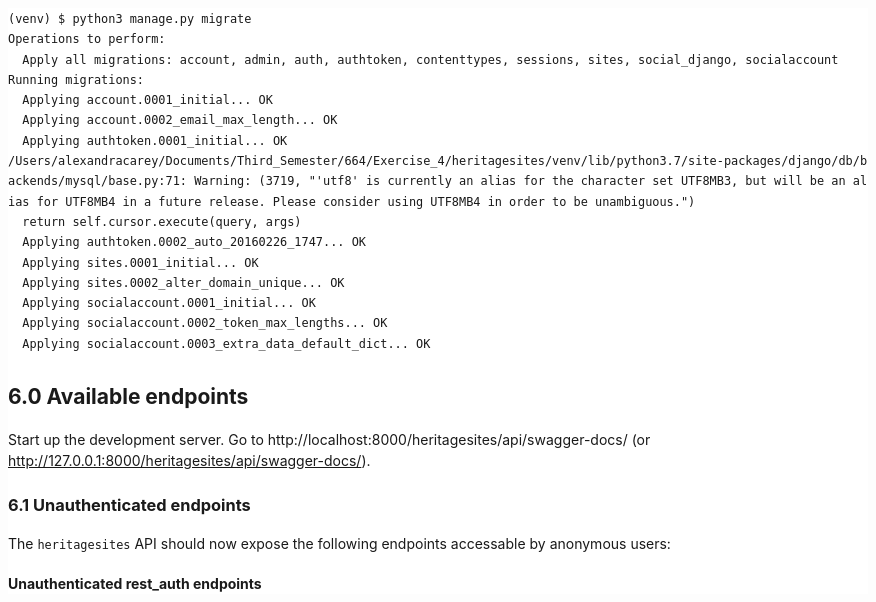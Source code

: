 ```commandline
(venv) $ python3 manage.py migrate
Operations to perform:
  Apply all migrations: account, admin, auth, authtoken, contenttypes, sessions, sites, social_django, socialaccount
Running migrations:
  Applying account.0001_initial... OK
  Applying account.0002_email_max_length... OK
  Applying authtoken.0001_initial... OK
/Users/alexandracarey/Documents/Third_Semester/664/Exercise_4/heritagesites/venv/lib/python3.7/site-packages/django/db/backends/mysql/base.py:71: Warning: (3719, "'utf8' is currently an alias for the character set UTF8MB3, but will be an alias for UTF8MB4 in a future release. Please consider using UTF8MB4 in order to be unambiguous.")
  return self.cursor.execute(query, args)
  Applying authtoken.0002_auto_20160226_1747... OK
  Applying sites.0001_initial... OK
  Applying sites.0002_alter_domain_unique... OK
  Applying socialaccount.0001_initial... OK
  Applying socialaccount.0002_token_max_lengths... OK
  Applying socialaccount.0003_extra_data_default_dict... OK
```

## 6.0 Available endpoints
Start up the development server. Go to http://localhost:8000/heritagesites/api/swagger-docs/ (or http://127.0.0.1:8000/heritagesites/api/swagger-docs/).

### 6.1 Unauthenticated endpoints
The `heritagesites` API should now expose the following endpoints accessable by anonymous users:

#### Unauthenticated rest_auth endpoints